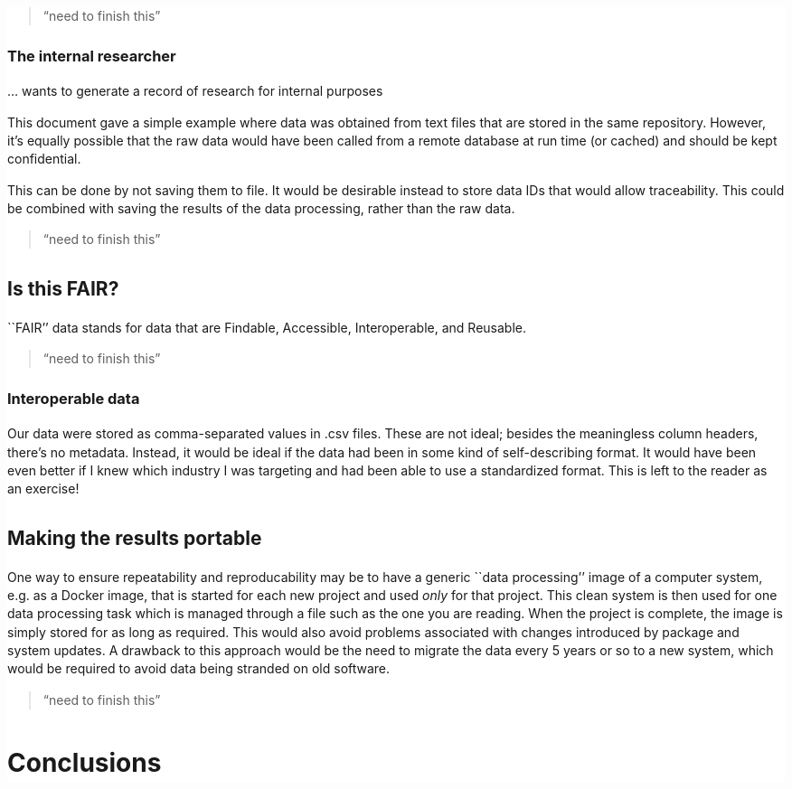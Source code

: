 > “need to finish this”

### The internal researcher

… wants to generate a record of research for internal purposes

This document gave a simple example where data was obtained from text
files that are stored in the same repository. However, it’s equally
possible that the raw data would have been called from a remote database
at run time (or cached) and should be kept confidential.

This can be done by not saving them to file. It would be desirable
instead to store data IDs that would allow traceability. This could be
combined with saving the results of the data processing, rather than the
raw data.

> “need to finish this”

Is this FAIR?
-------------

\`\`FAIR’’ data stands for data that are Findable, Accessible,
Interoperable, and Reusable.

> “need to finish this”

### Interoperable data

Our data were stored as comma-separated values in .csv files. These are
not ideal; besides the meaningless column headers, there’s no metadata.
Instead, it would be ideal if the data had been in some kind of
self-describing format. It would have been even better if I knew which
industry I was targeting and had been able to use a standardized format.
This is left to the reader as an exercise!

Making the results portable
---------------------------

One way to ensure repeatability and reproducability may be to have a
generic \`\`data processing’’ image of a computer system, e.g. as a
Docker image, that is started for each new project and used *only* for
that project. This clean system is then used for one data processing
task which is managed through a file such as the one you are reading.
When the project is complete, the image is simply stored for as long as
required. This would also avoid problems associated with changes
introduced by package and system updates. A drawback to this approach
would be the need to migrate the data every 5 years or so to a new
system, which would be required to avoid data being stranded on old
software.

> “need to finish this”


Conclusions
===========
